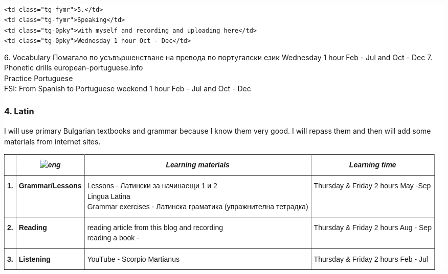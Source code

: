     <td class="tg-fymr">5.</td>
    <td class="tg-fymr">Speaking</td>
    <td class="tg-0pky">with myself and recording and uploading here</td>
    <td class="tg-0pky">Wednesday 1 hour Oct - Dec</td>
  </tr>
  <tr>
    <td class="tg-fymr">6.</td>
    <td class="tg-fymr">Vocabulary</td>
    <td class="tg-0pky">Помагало по усъвършенстване на превода по португалски език</td>
    <td class="tg-0pky">Wednesday 1 hour Feb - Jul and Oct - Dec</td>
    </tr>
  <tr>
    <td class="tg-fymr">7.</td>
    <td class="tg-fymr">Phonetic drills</td>
    <td class="tg-0pky"> european-portuguese.info <br> Practice Portuguese <br> FSI: From Spanish to Portuguese</td>
    <td class="tg-0pky">weekend 1 hour Feb - Jul and Oct - Dec</td>
  </tr>
</table>

### 4. Latin

I will use primary Bulgarian textbooks and grammar because I know them very good. I will repass them and then will add some materials from internet sites.

<style type="text/css">
.tg  {border-collapse:collapse;border-spacing:0;}
.tg td{font-family:Arial, sans-serif;font-size:14px;padding:10px 5px;border-style:solid;border-width:1px;overflow:hidden;word-break:normal;}
.tg th{font-family:Arial, sans-serif;font-size:14px;font-weight:normal;padding:10px 5px;border-style:solid;border-width:1px;overflow:hidden;word-break:normal;}
.tg .tg-4erg{font-weight:bold;font-style:italic;border-color:inherit;text-align:center;vertical-align:top}
.tg .tg-rvyq{font-weight:bold;font-style:italic;border-color:inherit;text-align:center;vertical-align:top}
.tg .tg-7btt{font-weight:bold;border-color:inherit;text-align:left;vertical-align:top}
.tg .tg-fymr{font-weight:bold;border-color:inherit;text-align:left;vertical-align:top}
.tg .tg-0pky{border-color:inherit;text-align:left;vertical-align:top}
</style>
<table class="tg">
  <tr>
    <th class="tg-rvyq"></th>
    <th class="tg-4erg"><img src="/flags/spqr32.png" alt="eng"></th>
    <th class="tg-4erg">Learning materials</th>
    <th class="tg-4erg">Learning time</th>
  </tr>
  <tr>
    <td class="tg-7btt">1.</td>
    <td class="tg-fymr">Grammar/Lessons</td>
    <td class="tg-0pky">Lessons - Латински за начинаещи 1 и 2 <br> Lingua Latina <br> Grammar exercises - Латинска граматика (упражнителна тетрадка)</td>
    <td class="tg-0pky">Thursday & Friday 2 hours May -Sep</td>
  </tr>
  <tr>
    <td class="tg-7btt">2.</td>
    <td class="tg-fymr">Reading</td>
    <td class="tg-0pky">reading article from this blog and recording <br> reading a book - </td>
    <td class="tg-0pky">Thursday & Friday 2 hours Aug - Sep</td>
  </tr>
  <tr>
    <td class="tg-7btt">3.</td>
    <td class="tg-fymr">Listening</td>
    <td class="tg-0pky">YouTube - Scorpio Martianus </td>
    <td class="tg-0pky">Thursday & Friday 2 hours Feb - Jul</td>